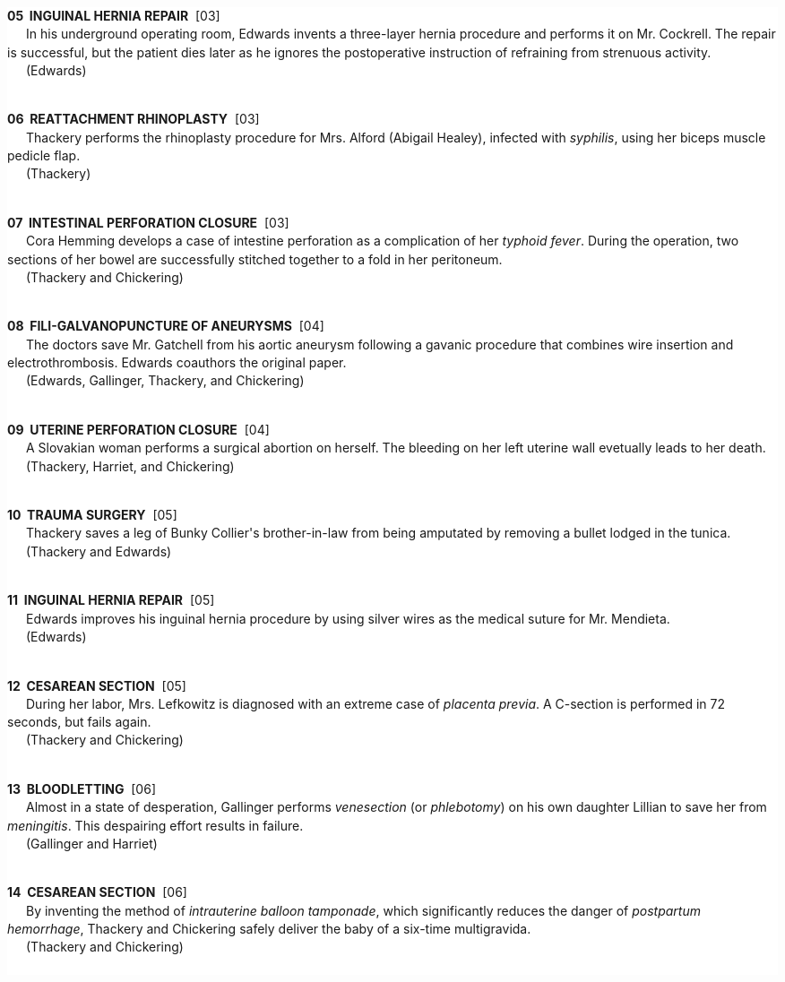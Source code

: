 
**05&nbsp; INGUINAL HERNIA REPAIR**&nbsp; [03] <br/>
&emsp;&ensp;In his underground operating room, Edwards invents a three-layer hernia procedure and performs it on Mr. Cockrell. The repair is successful, but the patient dies later as he ignores the postoperative instruction of refraining from strenuous activity. <br />
&emsp;&ensp;(Edwards) <br /><br />


**06&nbsp; REATTACHMENT RHINOPLASTY**&nbsp; [03] <br/>
&emsp;&ensp;Thackery performs the rhinoplasty procedure for Mrs. Alford (Abigail Healey), infected with _syphilis_, using her biceps muscle pedicle flap. <br />
&emsp;&ensp;(Thackery)<br /><br />


**07&nbsp; INTESTINAL PERFORATION CLOSURE**&nbsp; [03] <br/>
&emsp;&ensp;Cora Hemming develops a case of intestine perforation as a complication of her _typhoid fever_. During the operation, two sections of her bowel are successfully stitched together to a fold in her peritoneum. <br />
&emsp;&ensp;(Thackery and Chickering) <br /><br />


**08&nbsp; FILI-GALVANOPUNCTURE OF ANEURYSMS**&nbsp; [04] <br/>
&emsp;&ensp;The doctors save Mr. Gatchell from his aortic aneurysm following a gavanic procedure that combines wire insertion and electrothrombosis. Edwards coauthors the original paper. <br />
&emsp;&ensp;(Edwards, Gallinger, Thackery, and Chickering) <br /><br />


**09&nbsp; UTERINE PERFORATION CLOSURE**&nbsp; [04] <br/>
&emsp;&ensp;A Slovakian woman performs a surgical abortion on herself. The bleeding on her left uterine wall evetually leads to her death. <br />
&emsp;&ensp;(Thackery, Harriet, and Chickering) <br /><br />


**10&nbsp; TRAUMA SURGERY**&nbsp; [05] <br />
&emsp;&ensp;Thackery saves a leg of Bunky Collier's brother-in-law from being amputated by removing a bullet lodged in the tunica. <br />
&emsp;&ensp;(Thackery and Edwards) <br /><br />


**11&nbsp; INGUINAL HERNIA REPAIR**&nbsp; [05] <br />
&emsp;&ensp;Edwards improves his inguinal hernia procedure by using silver wires as the medical suture for Mr. Mendieta. <br />
&emsp;&ensp;(Edwards) <br /><br />


**12&nbsp; CESAREAN SECTION**&nbsp; [05] <br />
&emsp;&ensp;During her labor, Mrs. Lefkowitz is diagnosed with an extreme case of _placenta previa_. A C-section is performed in 72 seconds, but fails again. <br />
&emsp;&ensp;(Thackery and Chickering) <br /><br />


**13&nbsp; BLOODLETTING**&nbsp;  [06] <br />
&emsp;&ensp;Almost in a state of desperation, Gallinger performs _venesection_ (or _phlebotomy_) on his own daughter Lillian to save her from _meningitis_. This despairing effort results in failure.<br />
&emsp;&ensp;(Gallinger and Harriet) <br /><br />


**14&nbsp; CESAREAN SECTION**&nbsp; [06]  <br />
&emsp;&ensp;By inventing the method of _intrauterine balloon tamponade_, which significantly reduces the danger of _postpartum hemorrhage_, Thackery and Chickering safely deliver the baby of a six-time multigravida. <br />
&emsp;&ensp;(Thackery and Chickering)  <br /><br />
